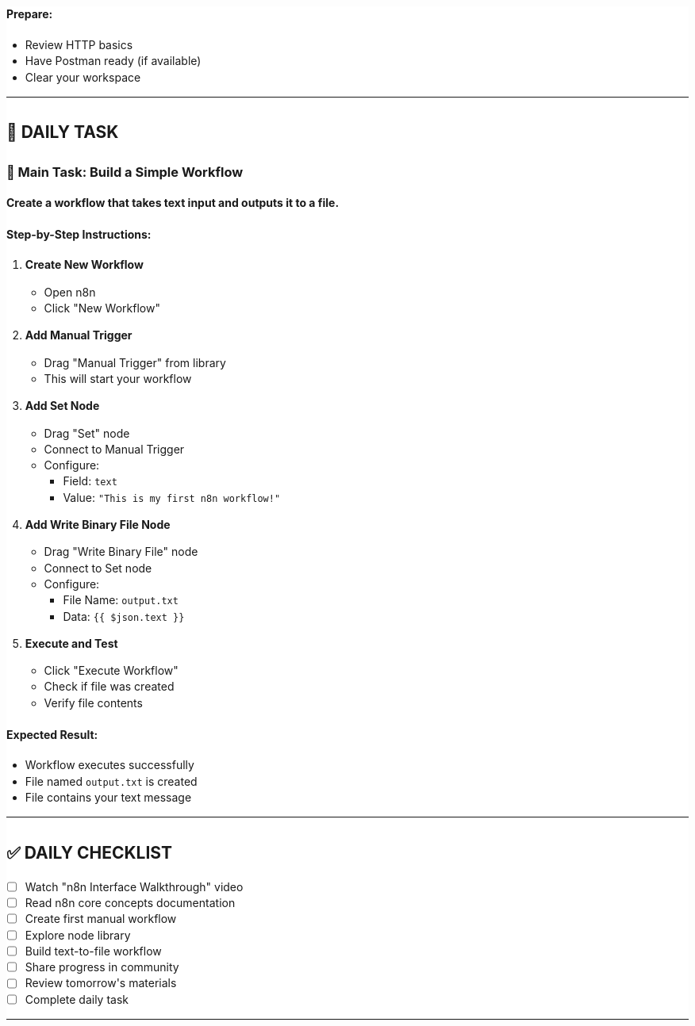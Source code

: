 #### **Prepare:**
- Review HTTP basics
- Have Postman ready (if available)
- Clear your workspace

---

## 📝 DAILY TASK

### **🎯 Main Task: Build a Simple Workflow**

**Create a workflow that takes text input and outputs it to a file.**

#### **Step-by-Step Instructions:**

1. **Create New Workflow**
   - Open n8n
   - Click "New Workflow"

2. **Add Manual Trigger**
   - Drag "Manual Trigger" from library
   - This will start your workflow

3. **Add Set Node**
   - Drag "Set" node
   - Connect to Manual Trigger
   - Configure:
     - Field: `text`
     - Value: `"This is my first n8n workflow!"`

4. **Add Write Binary File Node**
   - Drag "Write Binary File" node
   - Connect to Set node
   - Configure:
     - File Name: `output.txt`
     - Data: `{{ $json.text }}`

5. **Execute and Test**
   - Click "Execute Workflow"
   - Check if file was created
   - Verify file contents

#### **Expected Result:**
- Workflow executes successfully
- File named `output.txt` is created
- File contains your text message

---

## ✅ DAILY CHECKLIST

- [ ] Watch "n8n Interface Walkthrough" video
- [ ] Read n8n core concepts documentation
- [ ] Create first manual workflow
- [ ] Explore node library
- [ ] Build text-to-file workflow
- [ ] Share progress in community
- [ ] Review tomorrow's materials
- [ ] Complete daily task

---
